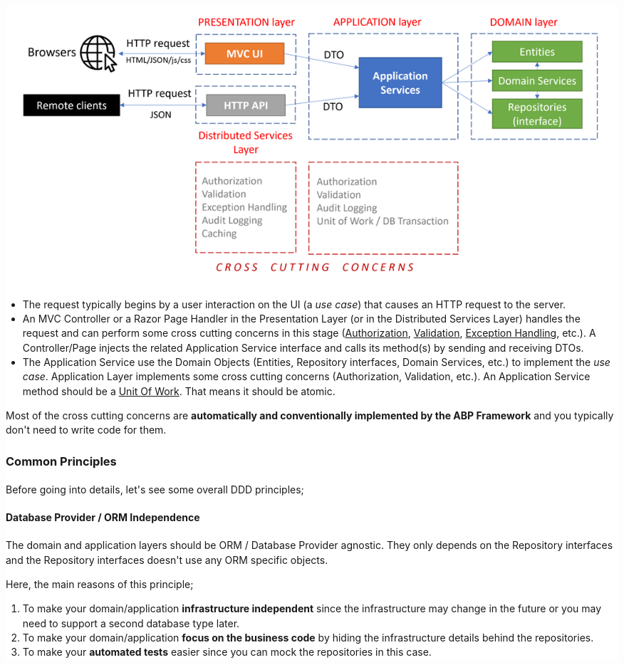 ![](images/domain-driven-design-web-request-flow.png)

* The request typically begins by a user interaction on the UI (a *use case*) that causes an HTTP request to the server.
* An MVC Controller or a Razor Page Handler in the Presentation Layer (or in the Distributed Services Layer) handles the request and can perform some cross cutting concerns in this stage ([Authorization](Authorization.md), [Validation](Validation.md), [Exception Handling](Exception-Handling.md), etc.). A Controller/Page injects the related Application Service interface and calls its method(s) by sending and receiving DTOs.
* The Application Service use the Domain Objects (Entities, Repository interfaces, Domain Services, etc.) to implement the *use case*. Application Layer implements some cross cutting concerns (Authorization, Validation, etc.). An Application Service method should be a [Unit Of Work](Unit-Of-Work.md). That means it should be atomic.

Most of the cross cutting concerns are **automatically and conventionally implemented by the ABP Framework** and you typically don't need to write code for them.

### Common Principles

Before going into details, let's see some overall DDD principles;

#### Database Provider / ORM Independence

The domain and application layers should be ORM / Database Provider agnostic. They only depends on the Repository interfaces and the Repository interfaces doesn't use any ORM specific objects.

Here, the main reasons of this principle;

1. To make your domain/application **infrastructure independent** since the infrastructure may change in the future or you may need to support a second database type later.
2. To make your domain/application **focus on the business code** by hiding the infrastructure details behind the repositories.
3. To make your **automated tests** easier since you can mock the repositories in this case.
